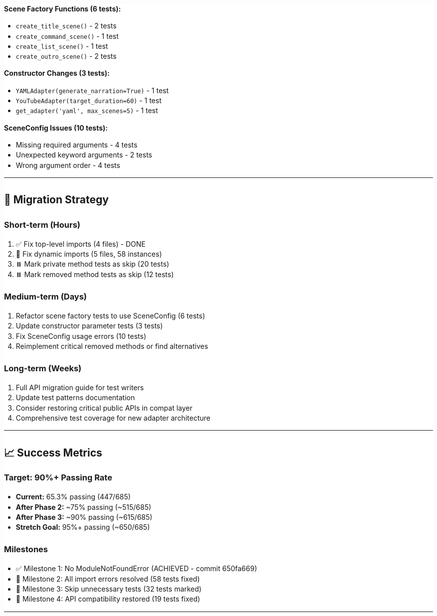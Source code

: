 **Scene Factory Functions (6 tests):**
- `create_title_scene()` - 2 tests
- `create_command_scene()` - 1 test
- `create_list_scene()` - 1 test
- `create_outro_scene()` - 2 tests

**Constructor Changes (3 tests):**
- `YAMLAdapter(generate_narration=True)` - 1 test
- `YouTubeAdapter(target_duration=60)` - 1 test
- `get_adapter('yaml', max_scenes=5)` - 1 test

**SceneConfig Issues (10 tests):**
- Missing required arguments - 4 tests
- Unexpected keyword arguments - 2 tests
- Wrong argument order - 4 tests

---

## 🎯 Migration Strategy

### Short-term (Hours)
1. ✅ Fix top-level imports (4 files) - DONE
2. 🔄 Fix dynamic imports (5 files, 58 instances)
3. ⏸️ Mark private method tests as skip (20 tests)
4. ⏸️ Mark removed method tests as skip (12 tests)

### Medium-term (Days)
1. Refactor scene factory tests to use SceneConfig (6 tests)
2. Update constructor parameter tests (3 tests)
3. Fix SceneConfig usage errors (10 tests)
4. Reimplement critical removed methods or find alternatives

### Long-term (Weeks)
1. Full API migration guide for test writers
2. Update test patterns documentation
3. Consider restoring critical public APIs in compat layer
4. Comprehensive test coverage for new adapter architecture

---

## 📈 Success Metrics

### Target: 90%+ Passing Rate
- **Current:** 65.3% passing (447/685)
- **After Phase 2:** ~75% passing (~515/685)
- **After Phase 3:** ~90% passing (~615/685)
- **Stretch Goal:** 95%+ passing (~650/685)

### Milestones
- ✅ Milestone 1: No ModuleNotFoundError (ACHIEVED - commit 650fa669)
- 🎯 Milestone 2: All import errors resolved (58 tests fixed)
- 🎯 Milestone 3: Skip unnecessary tests (32 tests marked)
- 🎯 Milestone 4: API compatibility restored (19 tests fixed)

---